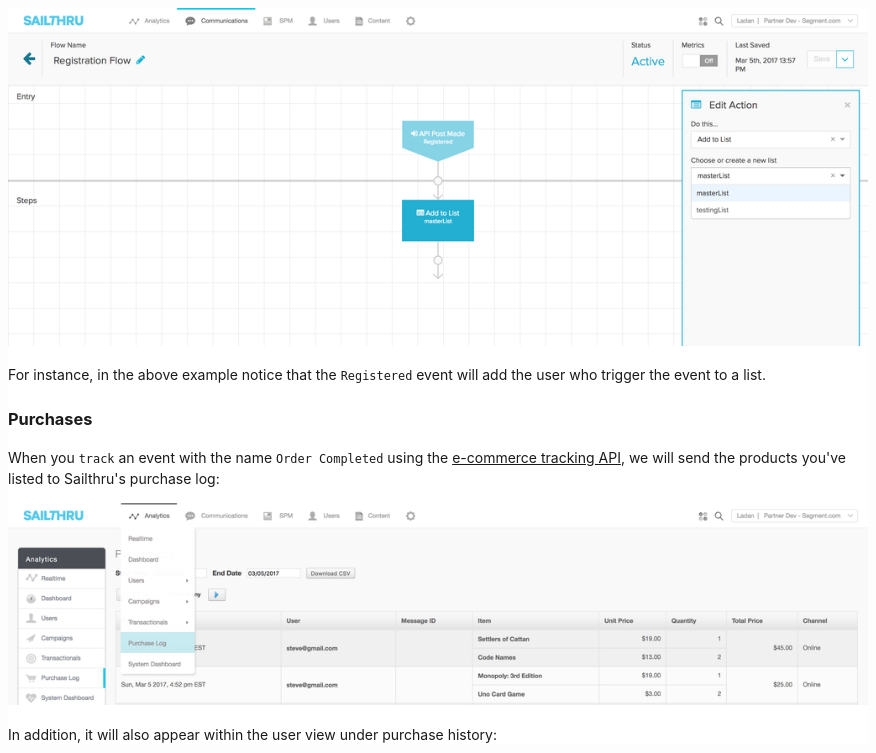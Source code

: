 ![](images/1488751210325.png)


For instance, in the above example notice that the `Registered` event will add the user who trigger the event to a list.

### Purchases

When you `track` an event with the name `Order Completed` using the [e-commerce tracking API](/docs/spec/ecommerce/v2/#order-completed), we will send the products you've listed to Sailthru's purchase log:

![](images/1488752018885.png)

In addition, it will also appear within the user view under purchase history:
